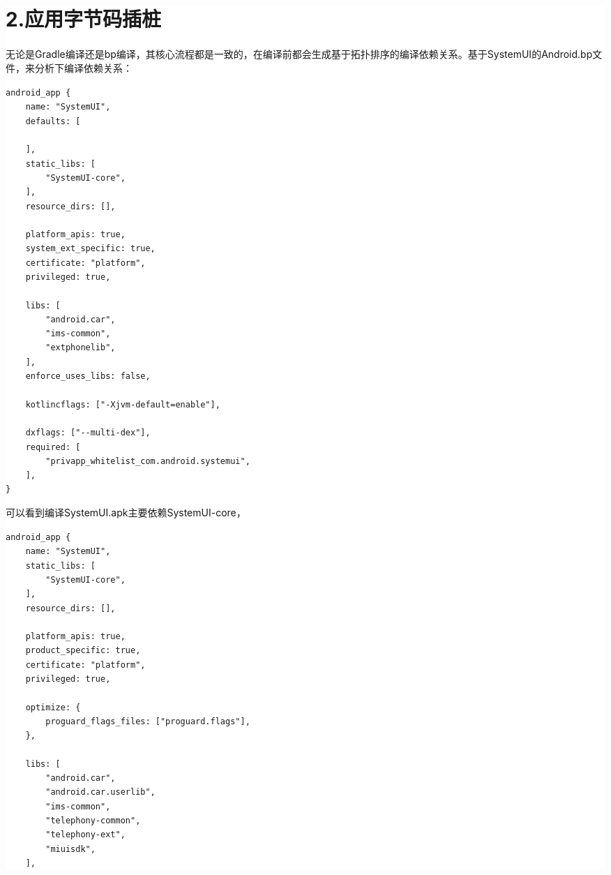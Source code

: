 

# 2.应用字节码插桩

无论是Gradle编译还是bp编译，其核心流程都是一致的，在编译前都会生成基于拓扑排序的编译依赖关系。基于SystemUI的Android.bp文件，来分析下编译依赖关系：

```Plain
android_app {
    name: "SystemUI",
    defaults: [

    ],
    static_libs: [
        "SystemUI-core",
    ],
    resource_dirs: [],

    platform_apis: true,
    system_ext_specific: true,
    certificate: "platform",
    privileged: true,

    libs: [
        "android.car",
        "ims-common",
        "extphonelib",
    ],
    enforce_uses_libs: false,

    kotlincflags: ["-Xjvm-default=enable"],

    dxflags: ["--multi-dex"],
    required: [
        "privapp_whitelist_com.android.systemui",
    ],
}
```

可以看到编译SystemUI.apk主要依赖SystemUI-core，

```Plain
android_app {
    name: "SystemUI",
    static_libs: [
        "SystemUI-core",
    ],
    resource_dirs: [],

    platform_apis: true,
    product_specific: true,
    certificate: "platform",
    privileged: true,

    optimize: {
        proguard_flags_files: ["proguard.flags"],
    },

    libs: [
        "android.car",
        "android.car.userlib",
        "ims-common",
        "telephony-common",
        "telephony-ext",
        "miuisdk",
    ],
```